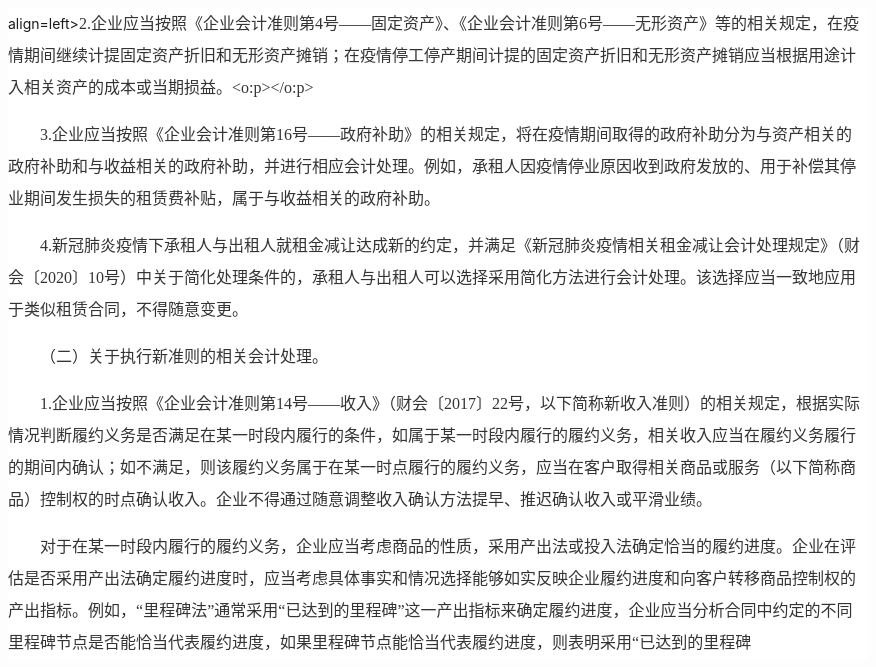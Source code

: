 align=left><SPAN lang=EN-US 
style="FONT-SIZE: 12pt; FONT-FAMILY: 宋体; COLOR: #333333; LINE-HEIGHT: 200%; mso-bidi-font-family: 宋体; mso-font-kerning: 0pt">2.</SPAN><SPAN 
style="FONT-SIZE: 12pt; FONT-FAMILY: 宋体; COLOR: #333333; LINE-HEIGHT: 200%; mso-bidi-font-family: 宋体; mso-font-kerning: 0pt">企业应当按照《企业会计准则第<SPAN 
lang=EN-US>4</SPAN>号<SPAN lang=EN-US>——</SPAN>固定资产》、《企业会计准则第<SPAN 
lang=EN-US>6</SPAN>号<SPAN 
lang=EN-US>——</SPAN>无形资产》等的相关规定，在疫情期间继续计提固定资产折旧和无形资产摊销；在疫情停工停产期间计提的固定资产折旧和无形资产摊销应当根据用途计入相关资产的成本或当期损益。<SPAN 
lang=EN-US><o:p></o:p></SPAN></SPAN></P>
<P class=MsoNormal 
style="BACKGROUND: white; TEXT-ALIGN: left; MARGIN: 11.25pt 0cm 0pt; LINE-HEIGHT: 200%; TEXT-INDENT: 24pt; mso-pagination: widow-orphan" 
align=left><SPAN lang=EN-US 
style="FONT-SIZE: 12pt; FONT-FAMILY: 宋体; COLOR: #333333; LINE-HEIGHT: 200%; mso-bidi-font-family: 宋体; mso-font-kerning: 0pt">3.</SPAN><SPAN 
style="FONT-SIZE: 12pt; FONT-FAMILY: 宋体; COLOR: #333333; LINE-HEIGHT: 200%; mso-bidi-font-family: 宋体; mso-font-kerning: 0pt">企业应当按照《企业会计准则第<SPAN 
lang=EN-US>16</SPAN>号<SPAN 
lang=EN-US>——</SPAN>政府补助》的相关规定，将在疫情期间取得的政府补助分为与资产相关的政府补助和与收益相关的政府补助，并进行相应会计处理。例如，承租人因疫情停业原因收到政府发放的、用于补偿其停业期间发生损失的租赁费补贴，属于与收益相关的政府补助。<SPAN 
lang=EN-US><o:p></o:p></SPAN></SPAN></P>
<P class=MsoNormal 
style="BACKGROUND: white; TEXT-ALIGN: left; MARGIN: 11.25pt 0cm 0pt; LINE-HEIGHT: 200%; TEXT-INDENT: 24pt; mso-pagination: widow-orphan" 
align=left><SPAN lang=EN-US 
style="FONT-SIZE: 12pt; FONT-FAMILY: 宋体; COLOR: #333333; LINE-HEIGHT: 200%; mso-bidi-font-family: 宋体; mso-font-kerning: 0pt">4.</SPAN><SPAN 
style="FONT-SIZE: 12pt; FONT-FAMILY: 宋体; COLOR: #333333; LINE-HEIGHT: 200%; mso-bidi-font-family: 宋体; mso-font-kerning: 0pt">新冠肺炎疫情下承租人与出租人就租金减让达成新的约定，并满足《新冠肺炎疫情相关租金减让会计处理规定》（财会〔<SPAN 
lang=EN-US>2020</SPAN>〕<SPAN 
lang=EN-US>10</SPAN>号）中关于简化处理条件的，承租人与出租人可以选择采用简化方法进行会计处理。该选择应当一致地应用于类似租赁合同，不得随意变更。<SPAN 
lang=EN-US><o:p></o:p></SPAN></SPAN></P>
<P class=MsoNormal 
style="BACKGROUND: white; TEXT-ALIGN: left; MARGIN: 11.25pt 0cm 0pt; LINE-HEIGHT: 200%; TEXT-INDENT: 24pt; mso-pagination: widow-orphan" 
align=left><SPAN 
style="FONT-SIZE: 12pt; FONT-FAMILY: 宋体; COLOR: #333333; LINE-HEIGHT: 200%; mso-bidi-font-family: 宋体; mso-font-kerning: 0pt">（二）关于执行新准则的相关会计处理。<SPAN 
lang=EN-US><o:p></o:p></SPAN></SPAN></P>
<P class=MsoNormal 
style="BACKGROUND: white; TEXT-ALIGN: left; MARGIN: 11.25pt 0cm 0pt; LINE-HEIGHT: 200%; TEXT-INDENT: 24pt; mso-pagination: widow-orphan" 
align=left><SPAN lang=EN-US 
style="FONT-SIZE: 12pt; FONT-FAMILY: 宋体; COLOR: #333333; LINE-HEIGHT: 200%; mso-bidi-font-family: 宋体; mso-font-kerning: 0pt">1.</SPAN><SPAN 
style="FONT-SIZE: 12pt; FONT-FAMILY: 宋体; COLOR: #333333; LINE-HEIGHT: 200%; mso-bidi-font-family: 宋体; mso-font-kerning: 0pt">企业应当按照《企业会计准则第<SPAN 
lang=EN-US>14</SPAN>号<SPAN lang=EN-US>——</SPAN>收入》（财会〔<SPAN 
lang=EN-US>2017</SPAN>〕<SPAN 
lang=EN-US>22</SPAN>号，以下简称新收入准则）的相关规定，根据实际情况判断履约义务是否满足在某一时段内履行的条件，如属于某一时段内履行的履约义务，相关收入应当在履约义务履行的期间内确认；如不满足，则该履约义务属于在某一时点履行的履约义务，应当在客户取得相关商品或服务（以下简称商品）控制权的时点确认收入。企业不得通过随意调整收入确认方法提早、推迟确认收入或平滑业绩。<SPAN 
lang=EN-US><o:p></o:p></SPAN></SPAN></P>
<P class=MsoNormal 
style="BACKGROUND: white; TEXT-ALIGN: left; MARGIN: 11.25pt 0cm 0pt; LINE-HEIGHT: 200%; TEXT-INDENT: 24pt; mso-pagination: widow-orphan" 
align=left><SPAN 
style="FONT-SIZE: 12pt; FONT-FAMILY: 宋体; COLOR: #333333; LINE-HEIGHT: 200%; mso-bidi-font-family: 宋体; mso-font-kerning: 0pt">对于在某一时段内履行的履约义务，企业应当考虑商品的性质，采用产出法或投入法确定恰当的履约进度。企业在评估是否采用产出法确定履约进度时，应当考虑具体事实和情况选择能够如实反映企业履约进度和向客户转移商品控制权的产出指标。例如，<SPAN 
lang=EN-US>“</SPAN>里程碑法<SPAN lang=EN-US>”</SPAN>通常采用<SPAN 
lang=EN-US>“</SPAN>已达到的里程碑<SPAN 
lang=EN-US>”</SPAN>这一产出指标来确定履约进度，企业应当分析合同中约定的不同里程碑节点是否能恰当代表履约进度，如果里程碑节点能恰当代表履约进度，则表明采用<SPAN 
lang=EN-US>“</SPAN>已达到的里程碑<SPAN 
